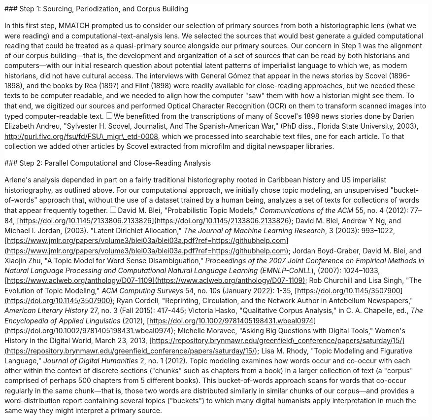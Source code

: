 </section>
<section id="Step1" markdown=1>
### Step 1: Sourcing, Periodization, and Corpus Building

In this first step, MMATCH prompted us to consider our selection of primary sources from both a historiographic lens (what we were reading) and a computational-text-analysis lens. We selected the sources that would best generate a guided computational reading that could be treated as a quasi-primary source alongside our primary sources. Our concern in Step 1 was the alignment of our corpus building—that is, the development and organization of a set of sources that can be read by both historians and computers—with our initial research question about potential latent patterns of imperialist language to which we, as modern historians, did not have cultural access. The interviews with General Gómez that appear in the news stories by Scovel (1896-1898), and the books by Rea (1897) and Flint (1898) were readily available for close-reading approaches, but we needed these texts to be computer readable, and we needed to align how the computer "saw" them with how a historian might see them. To that end, we digitized our sources and performed Optical Character Recognition (OCR) on them to transform scanned images into typed computer-readable text.<label for="sn-30" class="margin-toggle sidenote-number"></label><input type="checkbox" id="sn-30" class="margin-toggle"><span class="sidenote" markdown=1>We benefitted from the transcriptions of many of Scovel's 1898 news stories done by Darien Elizabeth Andreu, "Sylvester H. Scovel, Journalist, And The Spanish-American War," (PhD diss., Florida State University, 2003), http://purl.flvc.org/fsu/fd/FSU\_migr\_etd-0008, which we processed into searchable text files, one for each article. To that collection we added other articles by Scovel extracted from microfilm and digital newspaper libraries.</span>

</section>
<section id="Step2" markdown=1>
### Step 2: Parallel Computational and Close-Reading Analysis

Arlene's analysis depended in part on a fairly traditional historiography rooted in Caribbean history and US imperialist historiography, as outlined above. For our computational approach, we initially chose topic modeling, an unsupervised "bucket-of-words" approach that, without the use of a dataset trained by a human being, analyzes a set of texts for collections of words that appear frequently together.<label for="sn-31" class="margin-toggle sidenote-number"></label><input type="checkbox" id="sn-31" class="margin-toggle"><span class="sidenote" markdown=1>David M. Blei, "Probabilistic Topic Models," _Communications of the ACM_ 55, no. 4 (2012): 77–84, [https://doi.org/10.1145/2133806.2133826](https://doi.org/10.1145/2133806.2133826); David M. Blei, Andrew Y Ng, and Michael I. Jordan, (2003). "Latent Dirichlet Allocation," _The Journal of Machine Learning Research_, 3 (2003): 993–1022, [https://www.jmlr.org/papers/volume3/blei03a/blei03a.pdf?ref=https://githubhelp.com](https://www.jmlr.org/papers/volume3/blei03a/blei03a.pdf?ref=https://githubhelp.com); Jordan Boyd-Graber, David M. Blei, and Xiaojin Zhu, "A Topic Model for Word Sense Disambiguation," _Proceedings of the 2007 Joint Conference on Empirical Methods in Natural Language Processing and Computational Natural Language Learning (EMNLP-CoNLL_), (2007): 1024–1033, [https://www.aclweb.org/anthology/D07-1109](https://www.aclweb.org/anthology/D07-1109); Rob Churchill and Lisa Singh, "The Evolution of Topic Modeling," _ACM Computing Surveys_ 54, no. 10s (January 2022): 1-35, [https://doi.org/10.1145/3507900](https://doi.org/10.1145/3507900); Ryan Cordell, "Reprinting, Circulation, and the Network Author in Antebellum Newspapers," _American Literary History_ 27, no. 3 (Fall 2015): 417-445; Victoria Hasko, "Qualitative Corpus Analysis," in C. A. Chapelle, ed., _The Encyclopedia of Applied Linguistics_ (2012), [https://doi.org/10.1002/9781405198431.wbeal0974](https://doi.org/10.1002/9781405198431.wbeal0974); Michelle Moravec, "Asking Big Questions with Digital Tools," Women's History in the Digital World, March 23, 2013, [https://repository.brynmawr.edu/greenfield\_conference/papers/saturday/15/](https://repository.brynmawr.edu/greenfield_conference/papers/saturday/15/); Lisa M. Rhody, "Topic Modeling and Figurative Language," _Journal of Digital Humanities_ 2, no. 1 (2012).</span> Topic modeling examines how words occur and co-occur with each other within the context of discrete sections ("chunks" such as chapters from a book) in a larger collection of text (a "corpus" comprised of perhaps 500 chapters from 5 different books). This bucket-of-words approach scans for words that co-occur regularly in the same chunk—that is, those two words are distributed similarly in similar chunks of our corpus—and provides a word-distribution report containing several topics ("buckets") to which many digital humanists apply interpretation in much the same way they might interpret a primary source.
